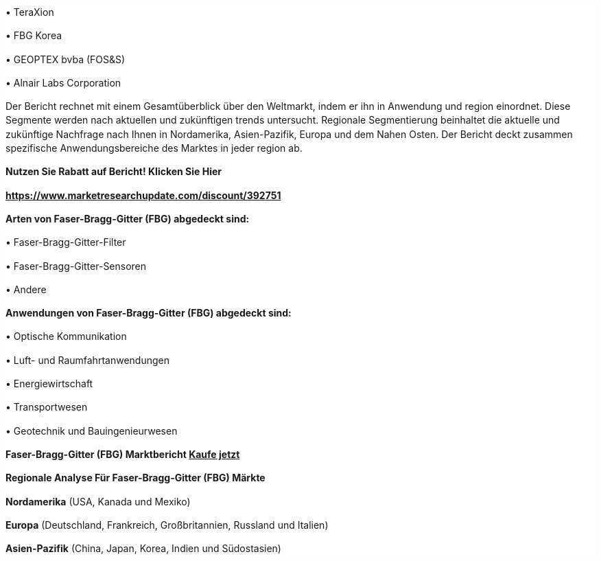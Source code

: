 • TeraXion

• FBG Korea

• GEOPTEX bvba (FOS&S)

• Alnair Labs Corporation

Der Bericht rechnet mit einem Gesamtüberblick über den Weltmarkt, indem er ihn in Anwendung und region einordnet. Diese Segmente werden nach aktuellen und zukünftigen trends untersucht. Regionale Segmentierung beinhaltet die aktuelle und zukünftige Nachfrage nach Ihnen in Nordamerika, Asien-Pazifik, Europa und dem Nahen Osten. Der Bericht deckt zusammen spezifische Anwendungsbereiche des Marktes in jeder region ab.



<strong>Nutzen Sie Rabatt auf Bericht! Klicken Sie Hier
</strong>

<strong><a href=https://www.marketresearchupdate.com/discount/392751>https://www.marketresearchupdate.com/discount/392751</b></u></font></strong></a>



<strong>Arten von Faser-Bragg-Gitter (FBG) abgedeckt sind:</strong>

• Faser-Bragg-Gitter-Filter

• Faser-Bragg-Gitter-Sensoren

• Andere



<strong>Anwendungen von Faser-Bragg-Gitter (FBG) abgedeckt sind:</strong>

• Optische Kommunikation

• Luft- und Raumfahrtanwendungen

• Energiewirtschaft

• Transportwesen

• Geotechnik und Bauingenieurwesen



<strong>Faser-Bragg-Gitter (FBG) Marktbericht <a href=https://www.marketresearchupdate.com/buynow/392751>Kaufe jetzt</a></strong>



<strong>Regionale Analyse Für Faser-Bragg-Gitter (FBG) Märkte</strong>



<strong>Nordamerika</strong> (USA, Kanada und Mexiko)



<strong>Europa</strong> (Deutschland, Frankreich, Großbritannien, Russland und Italien)



<strong>Asien-Pazifik</strong> (China, Japan, Korea, Indien und Südostasien)


